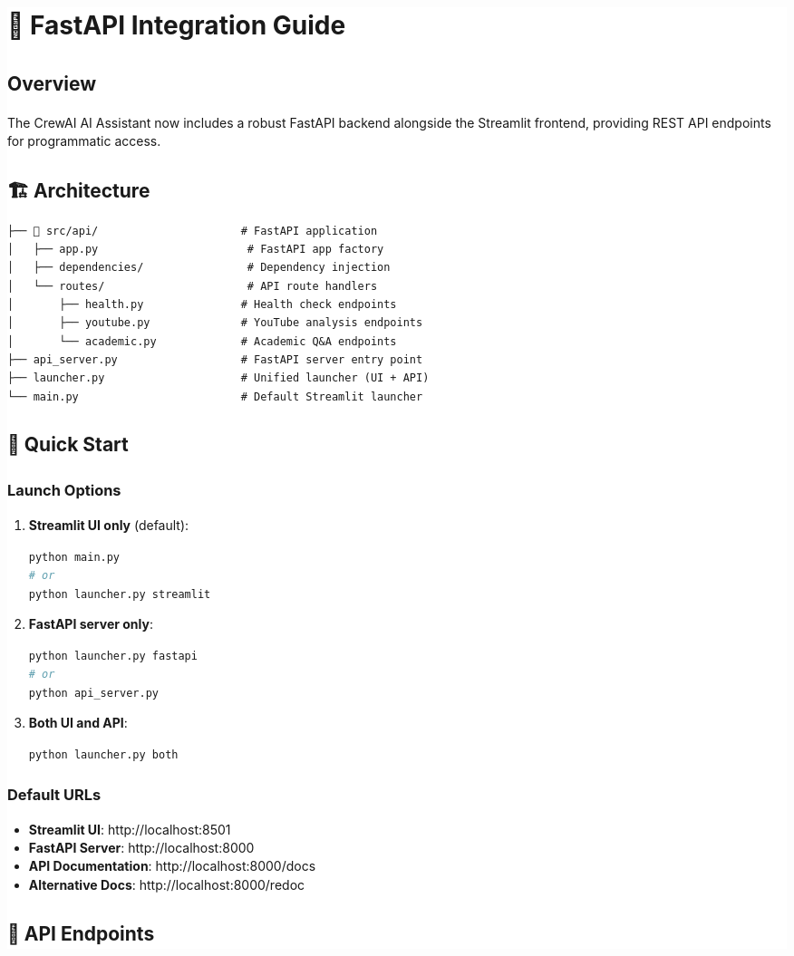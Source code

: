 # 🚀 FastAPI Integration Guide

## Overview
The CrewAI AI Assistant now includes a robust FastAPI backend alongside the Streamlit frontend, providing REST API endpoints for programmatic access.

## 🏗️ Architecture

```
├── 📁 src/api/                      # FastAPI application
│   ├── app.py                       # FastAPI app factory
│   ├── dependencies/                # Dependency injection
│   └── routes/                      # API route handlers
│       ├── health.py               # Health check endpoints
│       ├── youtube.py              # YouTube analysis endpoints
│       └── academic.py             # Academic Q&A endpoints
├── api_server.py                   # FastAPI server entry point
├── launcher.py                     # Unified launcher (UI + API)
└── main.py                         # Default Streamlit launcher
```

## 🚀 Quick Start

### Launch Options

1. **Streamlit UI only** (default):
   ```bash
   python main.py
   # or
   python launcher.py streamlit
   ```

2. **FastAPI server only**:
   ```bash
   python launcher.py fastapi
   # or
   python api_server.py
   ```

3. **Both UI and API**:
   ```bash
   python launcher.py both
   ```

### Default URLs
- **Streamlit UI**: http://localhost:8501
- **FastAPI Server**: http://localhost:8000
- **API Documentation**: http://localhost:8000/docs
- **Alternative Docs**: http://localhost:8000/redoc

## 📡 API Endpoints
